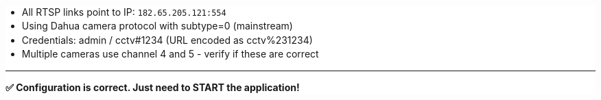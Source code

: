 - All RTSP links point to IP: `182.65.205.121:554`
- Using Dahua camera protocol with subtype=0 (mainstream)
- Credentials: admin / cctv#1234 (URL encoded as cctv%231234)
- Multiple cameras use channel 4 and 5 - verify if these are correct

---

**✅ Configuration is correct. Just need to START the application!**

